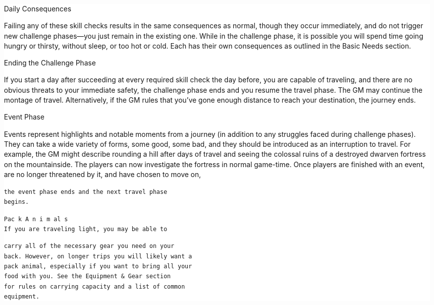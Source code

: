 Daily Consequences

Failing any of these skill checks results in the
same consequences as normal, though they occur
immediately, and do not trigger new challenge
phases—you just remain in the existing one.
While in the challenge phase, it is possible you
will spend time going hungry or thirsty, without
sleep, or too hot or cold. Each has their own
consequences as outlined in the Basic Needs section.

Ending the Challenge Phase

If you start a day after succeeding at every
required skill check the day before, you are capable
of traveling, and there are no obvious threats to your
immediate safety, the challenge phase ends and you
resume the travel phase. The GM may continue the
montage of travel.
Alternatively, if the GM rules that you’ve gone
enough distance to reach your destination, the
journey ends.

Event Phase

Events represent highlights and notable moments
from a journey (in addition to any struggles faced
during challenge phases). They can take a wide
variety of forms, some good, some bad, and they
should be introduced as an interruption to travel. For
example, the GM might describe rounding a hill after
days of travel and seeing the colossal ruins of a
destroyed dwarven fortress on the mountainside. The
players can now investigate the fortress in normal
game-time.
Once players are finished with an event, are no
longer threatened by it, and have chosen to move on,

```
the event phase ends and the next travel phase
begins.
```

```
Pac k A n i m al s
If you are traveling light, you may be able to
```

```
carry all of the necessary gear you need on your
back. However, on longer trips you will likely want a
pack animal, especially if you want to bring all your
food with you. See the Equipment & Gear section
for rules on carrying capacity and a list of common
equipment.
```
